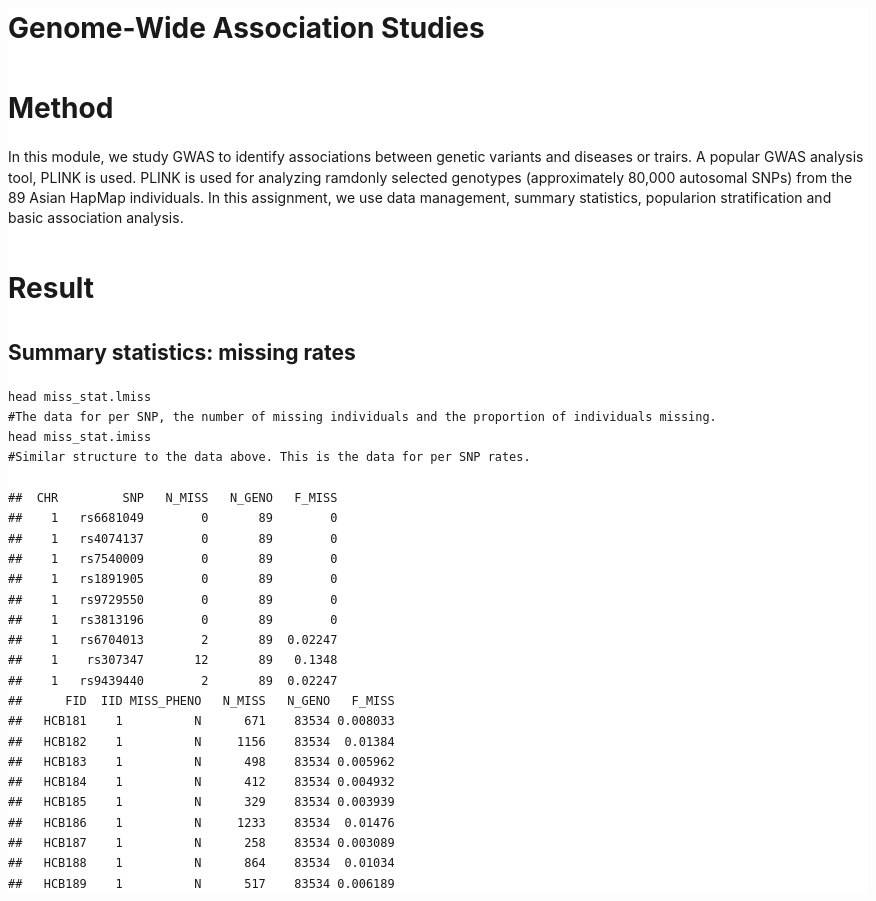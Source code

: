 Genome-Wide Association Studies
===============================

Method
======

In this module, we study GWAS to identify associations between genetic
variants and diseases or trairs. A popular GWAS analysis tool, PLINK is
used. PLINK is used for analyzing ramdonly selected genotypes
(approximately 80,000 autosomal SNPs) from the 89 Asian HapMap
individuals. In this assignment, we use data management, summary
statistics, popularion stratification and basic association analysis.

Result
======

Summary statistics: missing rates
---------------------------------

    head miss_stat.lmiss
    #The data for per SNP, the number of missing individuals and the proportion of individuals missing.
    head miss_stat.imiss
    #Similar structure to the data above. This is the data for per SNP rates.

    ##  CHR         SNP   N_MISS   N_GENO   F_MISS
    ##    1   rs6681049        0       89        0
    ##    1   rs4074137        0       89        0
    ##    1   rs7540009        0       89        0
    ##    1   rs1891905        0       89        0
    ##    1   rs9729550        0       89        0
    ##    1   rs3813196        0       89        0
    ##    1   rs6704013        2       89  0.02247
    ##    1    rs307347       12       89   0.1348
    ##    1   rs9439440        2       89  0.02247
    ##      FID  IID MISS_PHENO   N_MISS   N_GENO   F_MISS
    ##   HCB181    1          N      671    83534 0.008033
    ##   HCB182    1          N     1156    83534  0.01384
    ##   HCB183    1          N      498    83534 0.005962
    ##   HCB184    1          N      412    83534 0.004932
    ##   HCB185    1          N      329    83534 0.003939
    ##   HCB186    1          N     1233    83534  0.01476
    ##   HCB187    1          N      258    83534 0.003089
    ##   HCB188    1          N      864    83534  0.01034
    ##   HCB189    1          N      517    83534 0.006189